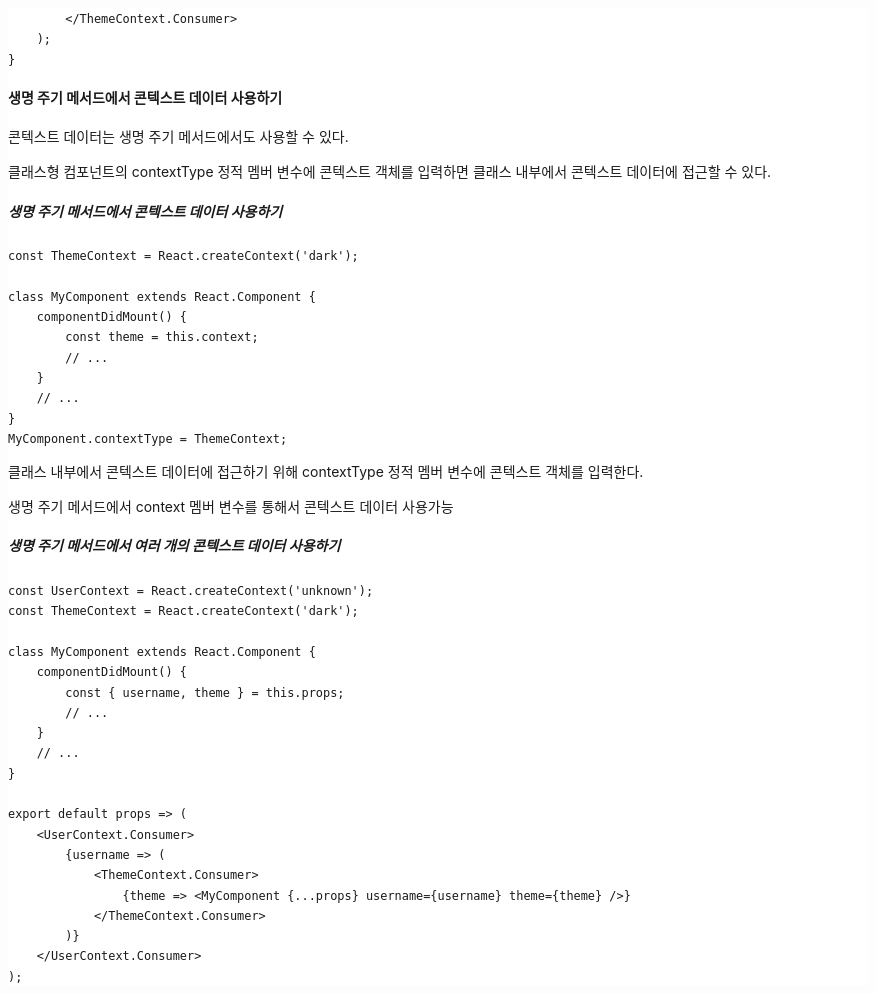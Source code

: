 ```react
        </ThemeContext.Consumer>
    );
}
```



#### 생명 주기 메서드에서 콘텍스트 데이터 사용하기

콘텍스트 데이터는 생명 주기 메서드에서도 사용할 수 있다.

클래스형 컴포넌트의 contextType 정적 멤버 변수에 콘텍스트 객체를 입력하면 클래스 내부에서 콘텍스트 데이터에 접근할 수 있다.



##### 생명 주기 메서드에서 콘텍스트 데이터 사용하기

```react
const ThemeContext = React.createContext('dark');

class MyComponent extends React.Component {
    componentDidMount() {
        const theme = this.context;
        // ...
    }
    // ...
}
MyComponent.contextType = ThemeContext;
```

클래스 내부에서 콘텍스트 데이터에 접근하기 위해 contextType 정적 멤버 변수에 콘텍스트 객체를 입력한다.

생명 주기 메서드에서 context 멤버 변수를 통해서 콘텍스트 데이터 사용가능



##### 생명 주기 메서드에서 여러 개의 콘텍스트 데이터 사용하기

```react
const UserContext = React.createContext('unknown');
const ThemeContext = React.createContext('dark');

class MyComponent extends React.Component {
    componentDidMount() {
        const { username, theme } = this.props;
        // ...
    }
    // ...
}

export default props => (
	<UserContext.Consumer>
    	{username => (
    		<ThemeContext.Consumer>
        		{theme => <MyComponent {...props} username={username} theme={theme} />}
        	</ThemeContext.Consumer>
    	)}
	</UserContext.Consumer>
);
```
